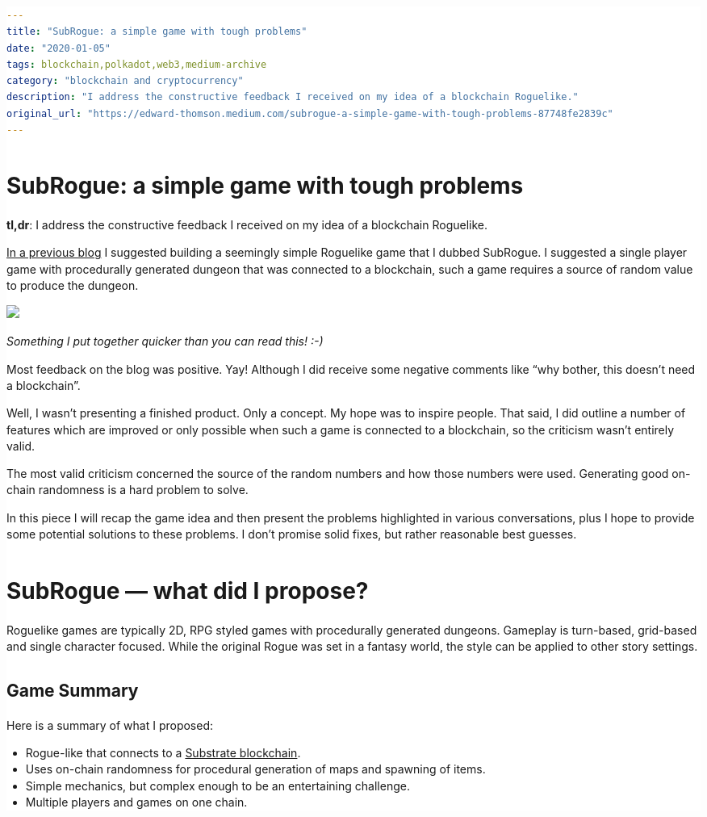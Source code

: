 ```yaml
---
title: "SubRogue: a simple game with tough problems"
date: "2020-01-05"
tags: blockchain,polkadot,web3,medium-archive
category: "blockchain and cryptocurrency"
description: "I address the constructive feedback I received on my idea of a blockchain Roguelike."
original_url: "https://edward-thomson.medium.com/subrogue-a-simple-game-with-tough-problems-87748fe2839c"
---
```


# SubRogue: a simple game with tough problems

**tl,dr**: I address the constructive feedback I received on my idea of a blockchain Roguelike.

[In a previous blog](https://medium.com/@edward.thomson/subrogue-8c0a537f02d4) I suggested building a seemingly simple Roguelike game that I dubbed SubRogue. I suggested a single player game with procedurally generated dungeon that was connected to a blockchain, such a game requires a source of random value to produce the dungeon.

![](/images/0*DP2BZw7BymMBK170.png)

*Something I put together quicker than you can read this! :-)*

Most feedback on the blog was positive. Yay! Although I did receive some negative comments like “why bother, this doesn’t need a blockchain”.

Well, I wasn’t presenting a finished product. Only a concept. My hope was to inspire people. That said, I did outline a number of features which are improved or only possible when such a game is connected to a blockchain, so the criticism wasn’t entirely valid.

The most valid criticism concerned the source of the random numbers and how those numbers were used. Generating good on-chain randomness is a hard problem to solve.

In this piece I will recap the game idea and then present the problems highlighted in various conversations, plus I hope to provide some potential solutions to these problems. I don’t promise solid fixes, but rather reasonable best guesses.

# SubRogue — what did I propose?

Roguelike games are typically 2D, RPG styled games with procedurally generated dungeons. Gameplay is turn-based, grid-based and single character focused. While the original Rogue was set in a fantasy world, the style can be applied to other story settings.

## Game Summary

Here is a summary of what I proposed:

-   Rogue-like that connects to a [Substrate blockchain](https://www.parity.io/substrate/).
-   Uses on-chain randomness for procedural generation of maps and spawning of items.
-   Simple mechanics, but complex enough to be an entertaining challenge.
-   Multiple players and games on one chain.
